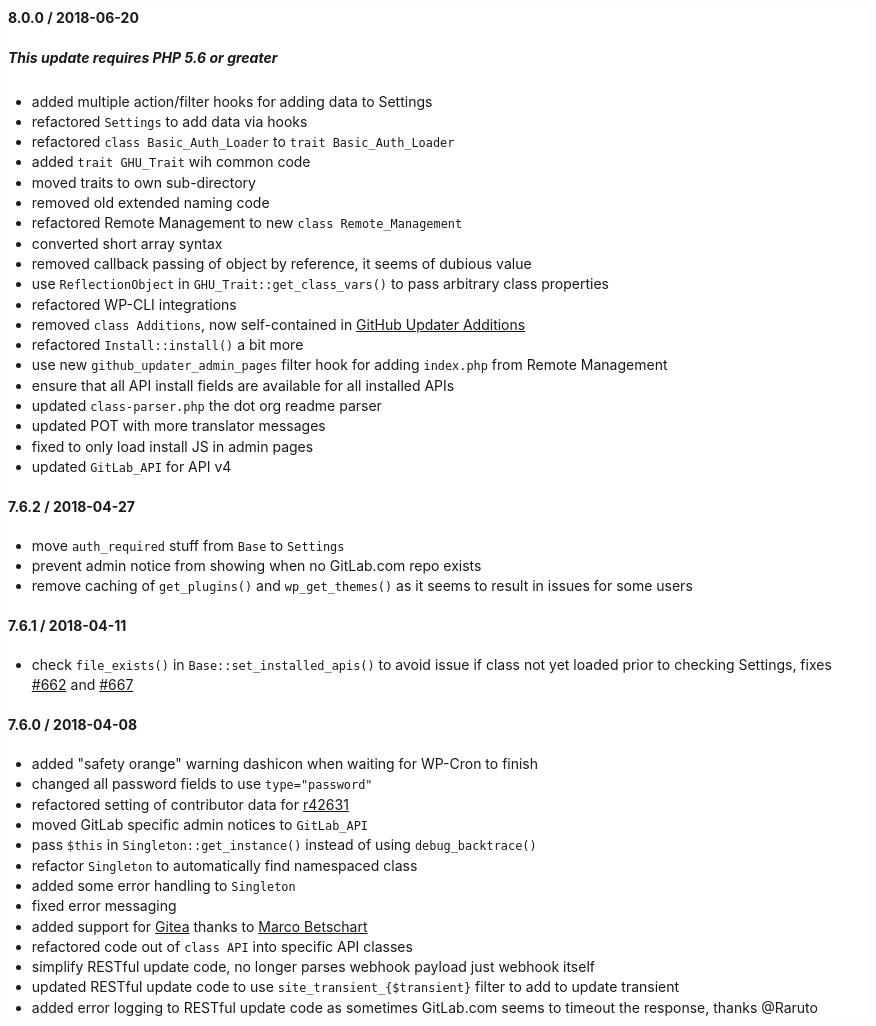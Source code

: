 #### 8.0.0 / 2018-06-20
##### This update requires PHP 5.6 or greater
* added multiple action/filter hooks for adding data to Settings
* refactored `Settings` to add data via hooks
* refactored `class Basic_Auth_Loader` to `trait Basic_Auth_Loader`
* added `trait GHU_Trait` wih common code
* moved traits to own sub-directory
* removed old extended naming code
* refactored Remote Management to new `class Remote_Management`
* converted short array syntax
* removed callback passing of object by reference, it seems of dubious value
* use `ReflectionObject` in `GHU_Trait::get_class_vars()` to pass arbitrary class properties
* refactored WP-CLI integrations
* removed `class Additions`, now self-contained in [GitHub Updater Additions](https://github.com/afragen/github-updater-additions)
* refactored `Install::install()` a bit more
* use new `github_updater_admin_pages` filter hook for adding `index.php` from Remote Management
* ensure that all API install fields are available for all installed APIs
* updated `class-parser.php` the dot org readme parser
* updated POT with more translator messages
* fixed to only load install JS in admin pages
* updated `GitLab_API` for API v4

#### 7.6.2 / 2018-04-27
* move `auth_required` stuff from `Base` to `Settings`
* prevent admin notice from showing when no GitLab.com repo exists
* remove caching of `get_plugins()` and `wp_get_themes()` as it seems to result in issues for some users

#### 7.6.1 / 2018-04-11
* check `file_exists()` in `Base::set_installed_apis()` to avoid issue if class not yet loaded prior to checking Settings, fixes [#662](https://github.com/afragen/github-updater/issues/662) and [#667](https://github.com/afragen/github-updater/issues/667)

#### 7.6.0 / 2018-04-08
* added "safety orange" warning dashicon when waiting for WP-Cron to finish
* changed all password fields to use `type="password"`
* refactored setting of contributor data for [r42631](https://core.trac.wordpress.org/changeset/42631)
* moved GitLab specific admin notices to `GitLab_API`
* pass `$this` in `Singleton::get_instance()` instead of using `debug_backtrace()`
* refactor `Singleton` to automatically find namespaced class
* added some error handling to `Singleton`
* fixed error messaging
* added support for [Gitea](http://gitea.io/) thanks to [Marco Betschart](https://github.com/marbetschar)
* refactored code out of `class API` into specific API classes
* simplify RESTful update code, no longer parses webhook payload just webhook itself
* updated RESTful update code to use `site_transient_{$transient}` filter to add to update transient
* added error logging to RESTful update code as sometimes GitLab.com seems to timeout the response, thanks @Raruto
